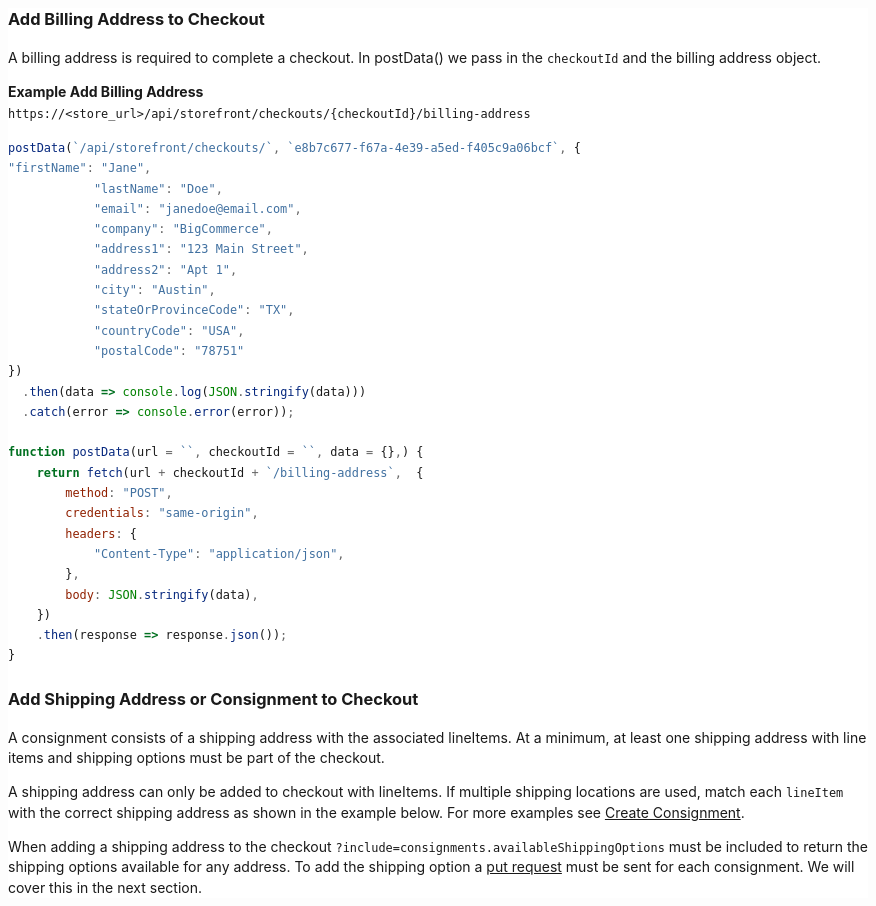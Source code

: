 </div>
</div>
</div>

### Add Billing Address to Checkout

A billing address is required to complete a checkout. In postData() we pass in the `checkoutId` and the billing address object.



**Example Add Billing Address**  
`https://<store_url>/api/storefront/checkouts/{checkoutId}/billing-address`

```js
postData(`/api/storefront/checkouts/`, `e8b7c677-f67a-4e39-a5ed-f405c9a06bcf`, {
"firstName": "Jane",
            "lastName": "Doe",
            "email": "janedoe@email.com",
            "company": "BigCommerce",
            "address1": "123 Main Street",
            "address2": "Apt 1",
            "city": "Austin",
            "stateOrProvinceCode": "TX",
            "countryCode": "USA",
            "postalCode": "78751"
})
  .then(data => console.log(JSON.stringify(data))) 
  .catch(error => console.error(error));

function postData(url = ``, checkoutId = ``, data = {},) {
    return fetch(url + checkoutId + `/billing-address`,  {
        method: "POST", 
        credentials: "same-origin",
        headers: {
            "Content-Type": "application/json",
        },
        body: JSON.stringify(data),
    })
    .then(response => response.json()); 
}

```

### Add Shipping Address or Consignment to Checkout 

A consignment consists of a shipping address with the associated lineItems.  At a minimum, at least one shipping address with line items and shipping options must be part of the checkout.

A shipping address can only be added to checkout with lineItems. If multiple shipping locations are used, match each `lineItem` with the correct shipping address as shown in the example below. For more examples see [Create Consignment](/api-reference/cart-checkout/storefront-checkout-api/checkout/checkoutsconsignmentsbycheckoutidpost).

When adding a shipping address to the checkout `?include=consignments.availableShippingOptions` must be included to return the shipping options available for any address. To add the shipping option a [put request](/api-reference/cart-checkout/storefront-checkout-api/checkout/checkoutsconsignmentsbycheckoutidandconsignmentidput) must be sent for each consignment. We will cover this in the next section. 
